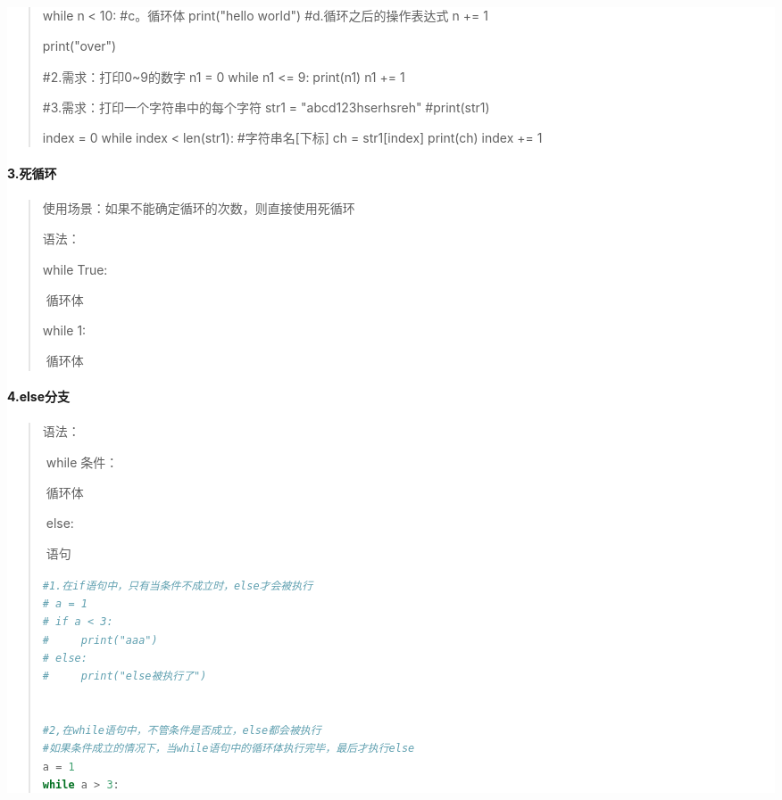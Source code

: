 > while n < 10:
>  #c。循环体
>  print("hello world")
>  #d.循环之后的操作表达式
>  n += 1
> 
> print("over")
> 
> #2.需求：打印0~9的数字
> n1 = 0
> while n1 <= 9:
>  print(n1)
>  n1 += 1
> 
> #3.需求：打印一个字符串中的每个字符
> str1 = "abcd123hserhsreh"
> #print(str1)
> 
> index = 0
> while index < len(str1):
>  #字符串名[下标]
>  ch = str1[index]
>  print(ch)
>  index += 1
> ```

#### 3.死循环

> 使用场景：如果不能确定循环的次数，则直接使用死循环
>
> 语法：
>
> while True:
>
> ​	循环体
>
> while 1:
>
> ​	循环体

#### 4.else分支

> 语法：
>
> ​	while 条件：
>
> ​		循环体
>
> ​	else:
>
> ​		语句
>
> ```Python
> #1.在if语句中，只有当条件不成立时，else才会被执行
> # a = 1
> # if a < 3:
> #     print("aaa")
> # else:
> #     print("else被执行了")
> 
> 
> #2,在while语句中，不管条件是否成立，else都会被执行
> #如果条件成立的情况下，当while语句中的循环体执行完毕，最后才执行else
> a = 1
> while a > 3: